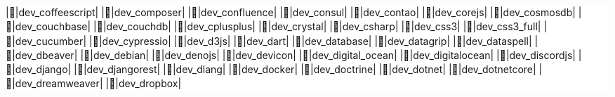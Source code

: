 |<span class="nerdfont big">&#xe751;</span>|dev_coffeescript|
|<span class="nerdfont big">&#xe783;</span>|dev_composer|
|<span class="nerdfont big">&#xe799;</span>|dev_confluence|
|<span class="nerdfont big">&#xe79a;</span>|dev_consul|
|<span class="nerdfont big">&#xe79b;</span>|dev_contao|
|<span class="nerdfont big">&#xe79d;</span>|dev_corejs|
|<span class="nerdfont big">&#xe79f;</span>|dev_cosmosdb|
|<span class="nerdfont big">&#xe7a0;</span>|dev_couchbase|
|<span class="nerdfont big">&#xe7a2;</span>|dev_couchdb|
|<span class="nerdfont big">&#xe7a3;</span>|dev_cplusplus|
|<span class="nerdfont big">&#xe7ac;</span>|dev_crystal|
|<span class="nerdfont big">&#xe7b2;</span>|dev_csharp|
|<span class="nerdfont big">&#xe749;</span>|dev_css3|
|<span class="nerdfont big">&#xe74a;</span>|dev_css3_full|
|<span class="nerdfont big">&#xe7b7;</span>|dev_cucumber|
|<span class="nerdfont big">&#xe7b9;</span>|dev_cypressio|
|<span class="nerdfont big">&#xe7bc;</span>|dev_d3js|
|<span class="nerdfont big">&#xe798;</span>|dev_dart|
|<span class="nerdfont big">&#xe706;</span>|dev_database|
|<span class="nerdfont big">&#xe7bd;</span>|dev_datagrip|
|<span class="nerdfont big">&#xe7be;</span>|dev_dataspell|
|<span class="nerdfont big">&#xe7bf;</span>|dev_dbeaver|
|<span class="nerdfont big">&#xe77d;</span>|dev_debian|
|<span class="nerdfont big">&#xe7c0;</span>|dev_denojs|
|<span class="nerdfont big">&#xe7c1;</span>|dev_devicon|
|<span class="nerdfont big">&#xe7ae;</span>|dev_digital_ocean|
|<span class="nerdfont big">&#xe7ae;</span>|dev_digitalocean|
|<span class="nerdfont big">&#xe7c2;</span>|dev_discordjs|
|<span class="nerdfont big">&#xe71d;</span>|dev_django|
|<span class="nerdfont big">&#xe7c3;</span>|dev_djangorest|
|<span class="nerdfont big">&#xe7af;</span>|dev_dlang|
|<span class="nerdfont big">&#xe7b0;</span>|dev_docker|
|<span class="nerdfont big">&#xe774;</span>|dev_doctrine|
|<span class="nerdfont big">&#xe77f;</span>|dev_dotnet|
|<span class="nerdfont big">&#xe7c6;</span>|dev_dotnetcore|
|<span class="nerdfont big">&#xe79c;</span>|dev_dreamweaver|
|<span class="nerdfont big">&#xe707;</span>|dev_dropbox|